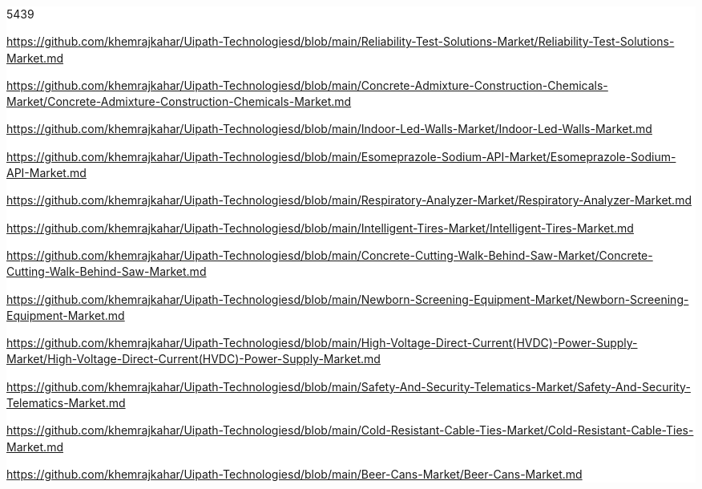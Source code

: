5439</p><p><a href="https://github.com/khemrajkahar/Uipath-Technologiesd/blob/main/Reliability-Test-Solutions-Market/Reliability-Test-Solutions-Market.md">https://github.com/khemrajkahar/Uipath-Technologiesd/blob/main/Reliability-Test-Solutions-Market/Reliability-Test-Solutions-Market.md</a></p><p><a href="https://github.com/khemrajkahar/Uipath-Technologiesd/blob/main/Concrete-Admixture-Construction-Chemicals-Market/Concrete-Admixture-Construction-Chemicals-Market.md">https://github.com/khemrajkahar/Uipath-Technologiesd/blob/main/Concrete-Admixture-Construction-Chemicals-Market/Concrete-Admixture-Construction-Chemicals-Market.md</a></p><p><a href="https://github.com/khemrajkahar/Uipath-Technologiesd/blob/main/Indoor-Led-Walls-Market/Indoor-Led-Walls-Market.md">https://github.com/khemrajkahar/Uipath-Technologiesd/blob/main/Indoor-Led-Walls-Market/Indoor-Led-Walls-Market.md</a></p><p><a href="https://github.com/khemrajkahar/Uipath-Technologiesd/blob/main/Esomeprazole-Sodium-API-Market/Esomeprazole-Sodium-API-Market.md">https://github.com/khemrajkahar/Uipath-Technologiesd/blob/main/Esomeprazole-Sodium-API-Market/Esomeprazole-Sodium-API-Market.md</a></p><p><a href="https://github.com/khemrajkahar/Uipath-Technologiesd/blob/main/Respiratory-Analyzer-Market/Respiratory-Analyzer-Market.md">https://github.com/khemrajkahar/Uipath-Technologiesd/blob/main/Respiratory-Analyzer-Market/Respiratory-Analyzer-Market.md</a></p><p><a href="https://github.com/khemrajkahar/Uipath-Technologiesd/blob/main/Intelligent-Tires-Market/Intelligent-Tires-Market.md">https://github.com/khemrajkahar/Uipath-Technologiesd/blob/main/Intelligent-Tires-Market/Intelligent-Tires-Market.md</a></p><p><a href="https://github.com/khemrajkahar/Uipath-Technologiesd/blob/main/Concrete-Cutting-Walk-Behind-Saw-Market/Concrete-Cutting-Walk-Behind-Saw-Market.md">https://github.com/khemrajkahar/Uipath-Technologiesd/blob/main/Concrete-Cutting-Walk-Behind-Saw-Market/Concrete-Cutting-Walk-Behind-Saw-Market.md</a></p><p><a href="https://github.com/khemrajkahar/Uipath-Technologiesd/blob/main/Newborn-Screening-Equipment-Market/Newborn-Screening-Equipment-Market.md">https://github.com/khemrajkahar/Uipath-Technologiesd/blob/main/Newborn-Screening-Equipment-Market/Newborn-Screening-Equipment-Market.md</a></p><p><a href="https://github.com/khemrajkahar/Uipath-Technologiesd/blob/main/High-Voltage-Direct-Current(HVDC)-Power-Supply-Market/High-Voltage-Direct-Current(HVDC)-Power-Supply-Market.md">https://github.com/khemrajkahar/Uipath-Technologiesd/blob/main/High-Voltage-Direct-Current(HVDC)-Power-Supply-Market/High-Voltage-Direct-Current(HVDC)-Power-Supply-Market.md</a></p><p><a href="https://github.com/khemrajkahar/Uipath-Technologiesd/blob/main/Safety-And-Security-Telematics-Market/Safety-And-Security-Telematics-Market.md">https://github.com/khemrajkahar/Uipath-Technologiesd/blob/main/Safety-And-Security-Telematics-Market/Safety-And-Security-Telematics-Market.md</a></p><p><a href="https://github.com/khemrajkahar/Uipath-Technologiesd/blob/main/Cold-Resistant-Cable-Ties-Market/Cold-Resistant-Cable-Ties-Market.md">https://github.com/khemrajkahar/Uipath-Technologiesd/blob/main/Cold-Resistant-Cable-Ties-Market/Cold-Resistant-Cable-Ties-Market.md</a></p><p><a href="https://github.com/khemrajkahar/Uipath-Technologiesd/blob/main/Beer-Cans-Market/Beer-Cans-Market.md">https://github.com/khemrajkahar/Uipath-Technologiesd/blob/main/Beer-Cans-Market/Beer-Cans-Market.md</a></p>
